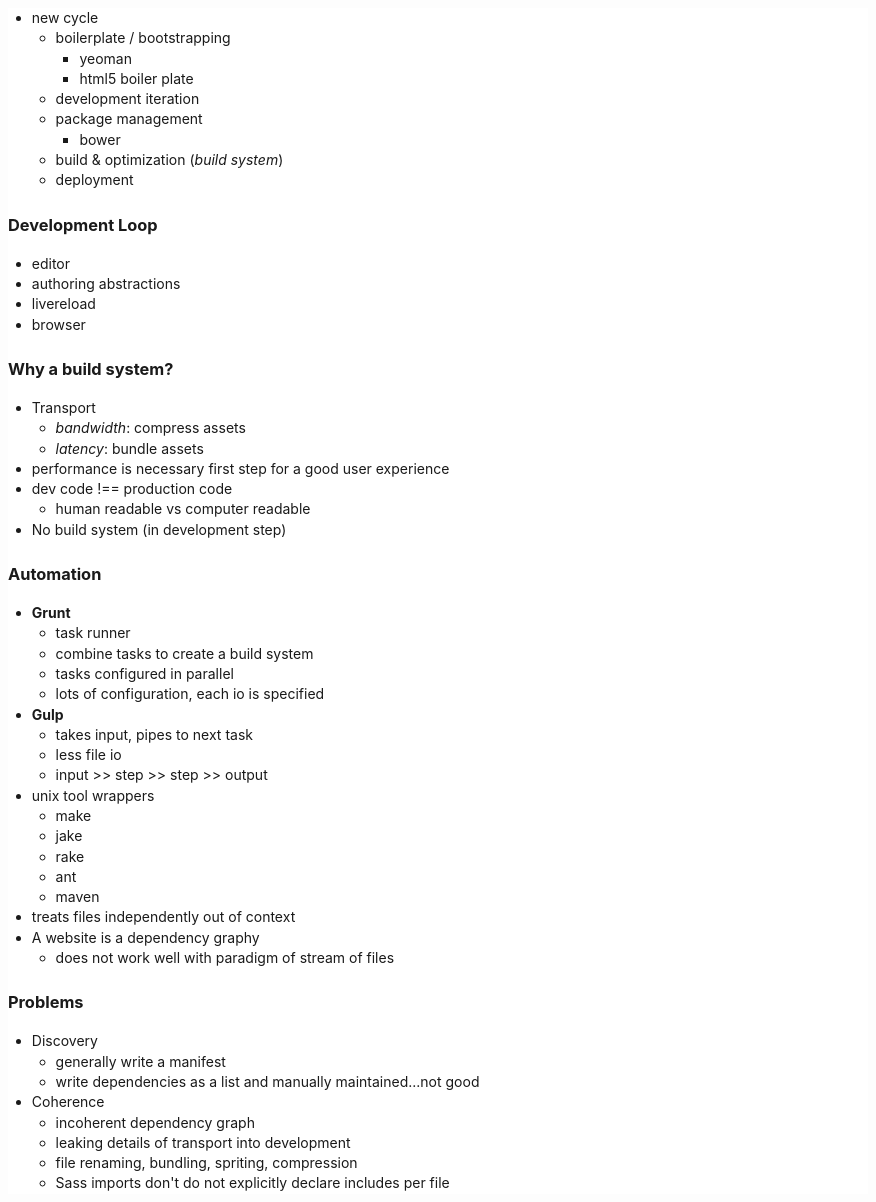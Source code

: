 - new cycle
  - boilerplate / bootstrapping
    - yeoman
    - html5 boiler plate
  - development iteration
  - package management
    - bower
  - build & optimization (*build system*)
  - deployment

### Development Loop
- editor
- authoring abstractions
- livereload
- browser

### Why a build system?
- Transport
  - *bandwidth*: compress assets
  - *latency*: bundle assets
- performance is necessary first step for a good user experience
- dev code !== production code
  - human readable vs computer readable
- No build system (in development step)

### Automation
- **Grunt**
  - task runner
  - combine tasks to create a build system
  - tasks configured in parallel
  - lots of configuration, each io is specified
- **Gulp**
  - takes input, pipes to next task
  - less file io
  - input >> step >> step >> output
- unix tool wrappers
  - make
  - jake
  - rake
  - ant
  - maven
- treats files independently out of context
- A website is a dependency graphy
  - does not work well with paradigm of stream of files

### Problems 
- Discovery
  - generally write a manifest
  - write dependencies as a list and manually maintained...not good
- Coherence
  - incoherent dependency graph
  - leaking details of transport into development
  - file renaming, bundling, spriting, compression
  - Sass imports don't do not explicitly declare includes per file
